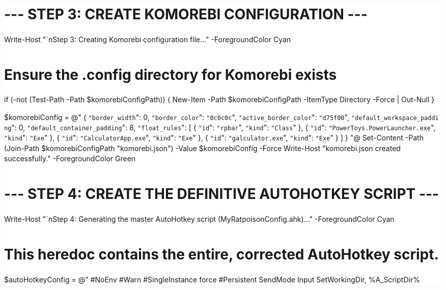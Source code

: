 # --- STEP 3: CREATE KOMOREBI CONFIGURATION ---

Write-Host "`nStep 3: Creating Komorebi configuration file..." -ForegroundColor Cyan

# Ensure the .config directory for Komorebi exists
if (-not (Test-Path -Path $komorebiConfigPath)) {
    New-Item -Path $komorebiConfigPath -ItemType Directory -Force | Out-Null
}

$komorebiConfig = @"
{
    `"border_width`": 0,
    `"border_color`": `"0c0c0c`",
    `"active_border_color`": `"d75f00`",
    `"default_workspace_padding`": 0,
    `"default_container_padding`": 8,
    `"float_rules`": [
        {
            `"id`": `"rpbar`",
            `"kind`": `"Class`"
        },
        {
            `"id`": `"PowerToys.PowerLauncher.exe`",
            `"kind`": `"Exe`"
        },
        {
            `"id`": `"CalculatorApp.exe`",
            `"kind`": `"Exe`"
        },
        {
            `"id`": `"galculator.exe`",
            `"kind`": `"Exe`"
        }
    ]
}
"@
Set-Content -Path (Join-Path $komorebiConfigPath "komorebi.json") -Value $komorebiConfig -Force
Write-Host "komorebi.json created successfully." -ForegroundColor Green

# --- STEP 4: CREATE THE DEFINITIVE AUTOHOTKEY SCRIPT ---

Write-Host "`nStep 4: Generating the master AutoHotkey script (MyRatpoisonConfig.ahk)..." -ForegroundColor Cyan

# This heredoc contains the entire, corrected AutoHotkey script.
$autoHotkeyConfig = @"
#NoEnv
#Warn
#SingleInstance force
#Persistent
SendMode Input
SetWorkingDir, %A_ScriptDir%
